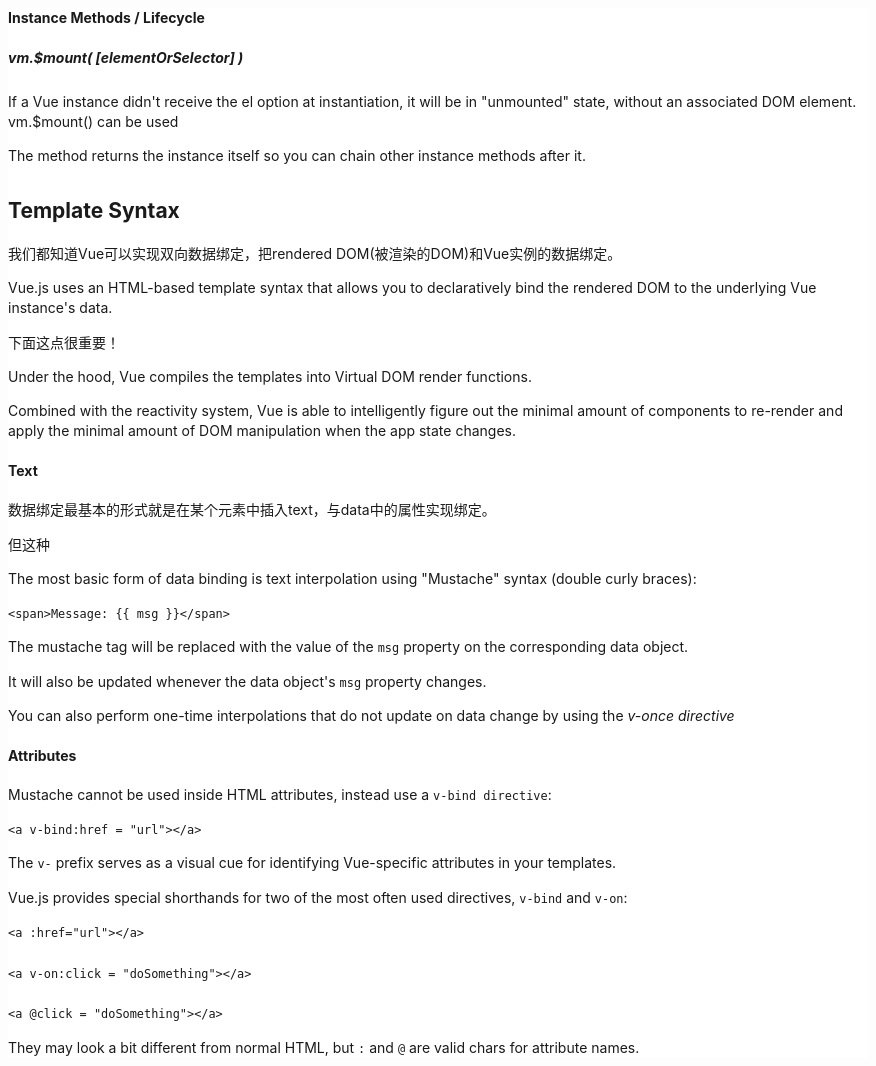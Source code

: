 #### Instance Methods / Lifecycle

##### vm.$mount( [elementOrSelector] )

If a Vue instance didn't receive the el option at instantiation, it will be in "unmounted" state, without an associated DOM element. vm.$mount() can be used

The method returns the instance itself so you can chain other instance methods after it.

## Template Syntax

我们都知道Vue可以实现双向数据绑定，把rendered DOM(被渲染的DOM)和Vue实例的数据绑定。

Vue.js uses an HTML-based template syntax that allows you to declaratively bind the rendered DOM to the underlying Vue instance's data.

下面这点很重要！

Under the hood, Vue compiles the templates into Virtual DOM render functions.

Combined with the reactivity system, Vue is able to intelligently figure out the minimal amount of components to re-render and apply the minimal amount of DOM manipulation when the app state changes.

#### Text

数据绑定最基本的形式就是在某个元素中插入text，与data中的属性实现绑定。

但这种

The most basic form of data binding is text interpolation using "Mustache" syntax (double curly braces):

    <span>Message: {{ msg }}</span>
    
The mustache tag will be replaced with the value of the `msg` property on the corresponding data object.

It will also be updated whenever the data object's `msg` property changes.

You can also perform one-time interpolations that do not update on data change by using the *v-once directive*

#### Attributes



Mustache cannot be used inside HTML attributes, instead use a `v-bind directive`:

    <a v-bind:href = "url"></a>
    
The `v-` prefix serves as a visual cue for identifying Vue-specific attributes in your templates.
    
Vue.js provides special shorthands for two of the most often used directives, `v-bind` and `v-on`:
    
    <a :href="url"></a>
    
    <a v-on:click = "doSomething"></a>
    
    <a @click = "doSomething"></a>
    
They may look a bit different from normal HTML, but `:` and `@` are valid chars for attribute names.
    